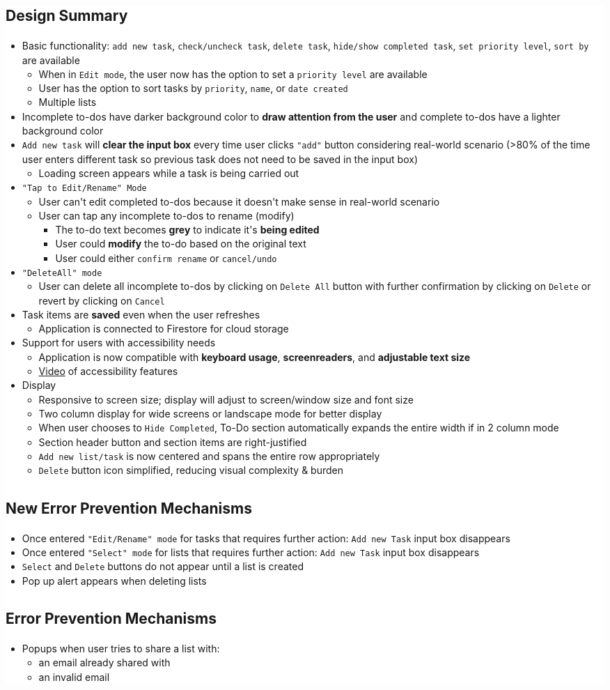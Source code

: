 
## Design Summary
- Basic functionality: `add new task`, `check/uncheck task`, `delete task`, `hide/show completed task`, `set priority level`, `sort by` are available
  - When in `Edit mode`, the user now has the option to set a `priority level` are available
  - User has the option to sort tasks by `priority`, `name`, or `date created`
  - Multiple lists
- Incomplete to-dos have darker background color to **draw attention from the user** and complete to-dos have a lighter background color
- `Add new task`  will **clear the input box**  every time user clicks `"add"` button considering real-world scenario (>80% of the time user enters different task so previous task does not need to be saved in the input box)
  - Loading screen appears while a task is being carried out
- `"Tap to Edit/Rename" Mode   `
  - User can't edit completed to-dos because it doesn't make sense in real-world scenario
  - User can tap any incomplete to-dos to rename (modify)
    - The to-do text becomes **grey** to indicate it's **being edited**
    - User could **modify** the to-do based on the original text
    - User could either `confirm rename` or `cancel/undo`
- `"DeleteAll" mode`
  - User can delete all incomplete to-dos by clicking on `Delete All` button with further confirmation by clicking on `Delete` or revert by clicking on `Cancel`
- Task items are **saved** even when the user refreshes
  - Application is connected to Firestore for cloud storage
- Support for users with accessibility needs
  - Application is now compatible with **keyboard usage**, **screenreaders**, and **adjustable text size**
  - [Video](https://drive.google.com/file/d/11EV_aHVqizo7BIzOjjEsrVK27lU-5_CG/view?usp=sharing) of accessibility features
- Display
  - Responsive to screen size; display will adjust to screen/window size and font size
  - Two column display for wide screens or landscape mode for better display
  - When user chooses to `Hide Completed`, To-Do section automatically expands the entire width if in 2 column mode
  - Section header button and section items are right-justified
  - `Add new list/task` is now centered and spans the entire row appropriately
  - `Delete` button icon simplified, reducing visual complexity & burden



## New Error Prevention Mechanisms
- Once entered  `"Edit/Rename" mode` for tasks that requires further action: `Add new Task` input box disappears
- Once entered `"Select" mode` for lists that requires further action: `Add new Task` input box disappears
- `Select` and `Delete` buttons do not appear until a list is created
- Pop up alert appears when deleting lists


## Error Prevention Mechanisms
- Popups when user tries to share a list with:
  - an email already shared with
  - an invalid email
